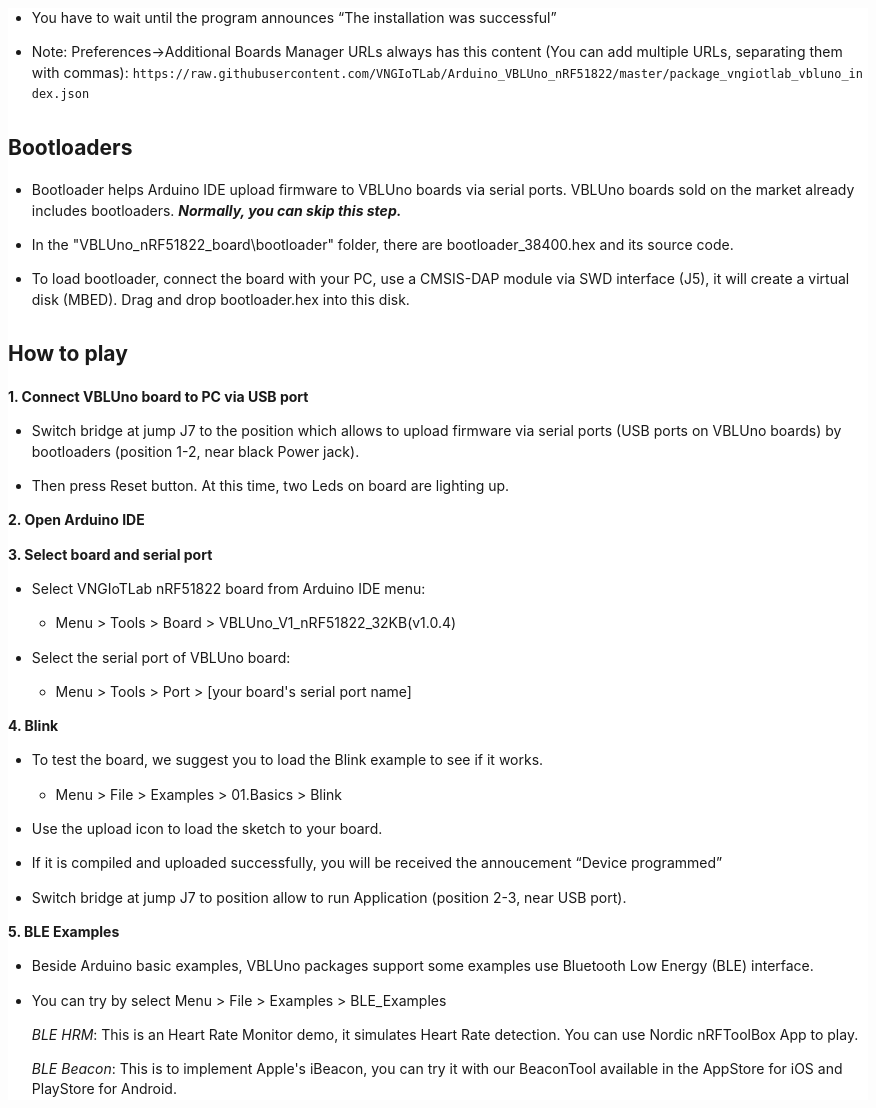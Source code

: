   * You have to wait until the program announces “The installation was successful”
  
  * Note: Preferences->Additional Boards Manager URLs always has this content (You can add multiple URLs, separating them with commas):
  `https://raw.githubusercontent.com/VNGIoTLab/Arduino_VBLUno_nRF51822/master/package_vngiotlab_vbluno_index.json`

## Bootloaders
	
* Bootloader helps Arduino IDE upload firmware to VBLUno boards via serial ports.  VBLUno boards sold on the market already includes bootloaders. **_Normally, you can skip this step._**

* In the "VBLUno_nRF51822_board\bootloader" folder, there are bootloader_38400.hex and its source code.

* To load bootloader, connect the board with your PC, use a CMSIS-DAP module via SWD interface (J5), it will create a virtual disk (MBED). Drag and drop bootloader.hex into this disk.

## How to play

**1. Connect VBLUno board to PC via USB port**

  * Switch bridge at jump J7 to the position which allows to upload firmware via serial ports (USB ports on VBLUno boards) by bootloaders (position 1-2, near black Power jack).

  * Then press Reset button. At this time, two Leds on board are lighting up.

**2. Open Arduino IDE**

**3. Select board and serial port**

  * Select VNGIoTLab nRF51822 board from Arduino IDE menu:
    * Menu > Tools > Board > VBLUno_V1_nRF51822_32KB(v1.0.4)

  * Select the serial port of VBLUno board:
    * Menu > Tools > Port > [your board's serial port name]

**4. Blink**

  * To test the board, we suggest you to load the Blink example to see if it works.
    * Menu > File > Examples > 01.Basics > Blink

  * Use the upload icon to load the sketch to your board.

  * If it is compiled and uploaded successfully, you will be received the annoucement  “Device programmed”
  
  * Switch bridge at jump J7 to position allow to run Application (position 2-3, near USB port).

**5. BLE Examples**
  * Beside Arduino basic examples, VBLUno packages support some examples use Bluetooth Low Energy (BLE) interface.
  * You can try by select Menu > File > Examples > BLE_Examples

	*BLE HRM*: This is an Heart Rate Monitor demo, it simulates Heart Rate detection. You can use Nordic nRFToolBox App to play.

	*BLE Beacon*: This is to implement Apple's iBeacon, you can try it with our BeaconTool available in the AppStore for iOS and PlayStore for Android.
